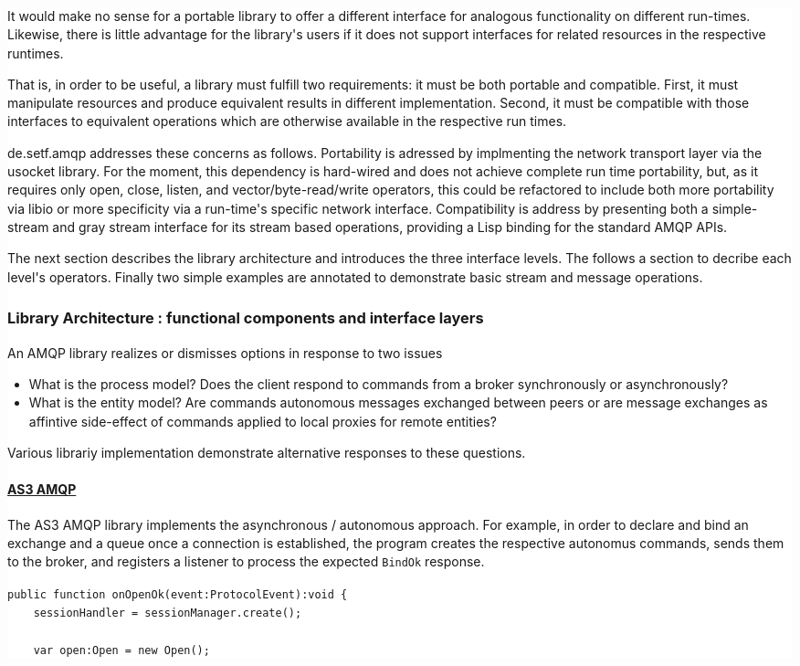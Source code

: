 It would make no sense for a portable library to offer a different
interface for analogous functionality on different run-times.
Likewise, there is little advantage for the library's users if it does not
support interfaces for related resources in the respective runtimes.

That is, in order to be useful, a library must fulfill two requirements: it must be both portable and compatible.
First, it must manipulate resources and produce equivalent results in different implementation.
Second, it must be compatible with those interfaces to equivalent operations
which are otherwise available in the respective run times.

de.setf.amqp addresses these concerns as follows.
Portability is adressed by implmenting the network transport layer via  the
usocket library. For the moment, this dependency is hard-wired and does not achieve complete run time portability,
but, as it requires only open, close, listen, and vector/byte-read/write operators, this could be refactored
to include both more portability via libio or more specificity via a run-time's specific network
interface.
Compatibility is address by presenting both a simple-stream and gray stream interface for its
stream based operations, providing a Lisp binding for the standard AMQP APIs.

The next section describes the library architecture and introduces the three interface levels. The follows
a section to decribe each level's operators. Finally two simple examples are annotated to demonstrate
basic stream and message operations.


### Library Architecture : functional components and interface layers

An AMQP library realizes or dismisses options in response to two issues

 - What is the process model? Does the client respond to commands from a broker synchronously or asynchronously?
 - What is the entity model? Are commands autonomous messages exchanged between peers or are message exchanges as
 affintive side-effect of commands applied to local proxies for remote entities?

Various librariy implementation demonstrate alternative responses to these questions.

#### [AS3 AMQP](http://hopper.squarespace.com/blog/category/as3)

The AS3 AMQP library implements the asynchronous / autonomous approach.
For example, in order to declare and bind an exchange and a queue once a connection is established,
the program creates the respective autonomus commands, sends them to the broker, and registers a listener
to process the expected `BindOk` response.

    public function onOpenOk(event:ProtocolEvent):void {
        sessionHandler = sessionManager.create();

        var open:Open = new Open();
